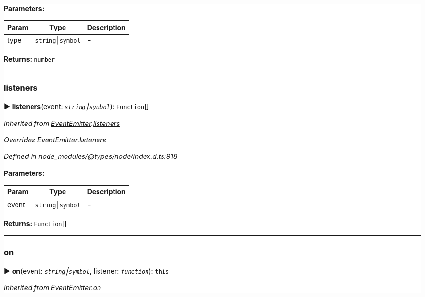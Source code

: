 

**Parameters:**

| Param | Type | Description |
| ------ | ------ | ------ |
| type | `string`⎮`symbol`   |  - |





**Returns:** `number`





___

<a id="listeners"></a>

###  listeners

► **listeners**(event: *`string`⎮`symbol`*): `Function`[]



*Inherited from [EventEmitter](_node_modules__types_node_index_d_._events_.internal.eventemitter.md).[listeners](_node_modules__types_node_index_d_._events_.internal.eventemitter.md#listeners)*

*Overrides [EventEmitter](_node_modules__types_node_index_d_.nodejs.eventemitter.md).[listeners](_node_modules__types_node_index_d_.nodejs.eventemitter.md#listeners)*

*Defined in node_modules/@types/node/index.d.ts:918*



**Parameters:**

| Param | Type | Description |
| ------ | ------ | ------ |
| event | `string`⎮`symbol`   |  - |





**Returns:** `Function`[]





___

<a id="on"></a>

###  on

► **on**(event: *`string`⎮`symbol`*, listener: *`function`*): `this`



*Inherited from [EventEmitter](_node_modules__types_node_index_d_._events_.internal.eventemitter.md).[on](_node_modules__types_node_index_d_._events_.internal.eventemitter.md#on)*
